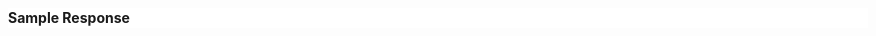   </template>
  <template v-slot:Ruby>

```rb
client.collections['companies'].delete
```

  </template>
  <template v-slot:Dart>

```dart
await client.collection('companies').delete();
```

  </template>
 <template v-slot:Java>

```java
CollectionResponse collectionResponse = client.collections("companies").delete();
```

  </template>
  <template v-slot:Swift>

```swift
let (collectionResponse, response) = try await client.collection(name: "companies").delete()
```

  </template>
  
  <template v-slot:Shell>

```bash
curl -H "X-TYPESENSE-API-KEY: ${TYPESENSE_API_KEY}" \
     -X DELETE \
    "http://localhost:8108/collections/companies"
```

  </template>
</Tabs>

**Sample Response**

<Tabs :tabs="['JSON']">
  <template v-slot:JSON>

```json
{
  "name": "companies",
  "num_documents": 1250,
  "fields": [
    {"name": "company_name", "type": "string"},
    {"name": "num_employees", "type": "int32"},
    {"name": "country", "type": "string", "facet": true}
  ],
  "default_sorting_field": "num_employees"
}
```

  </template>
</Tabs>
